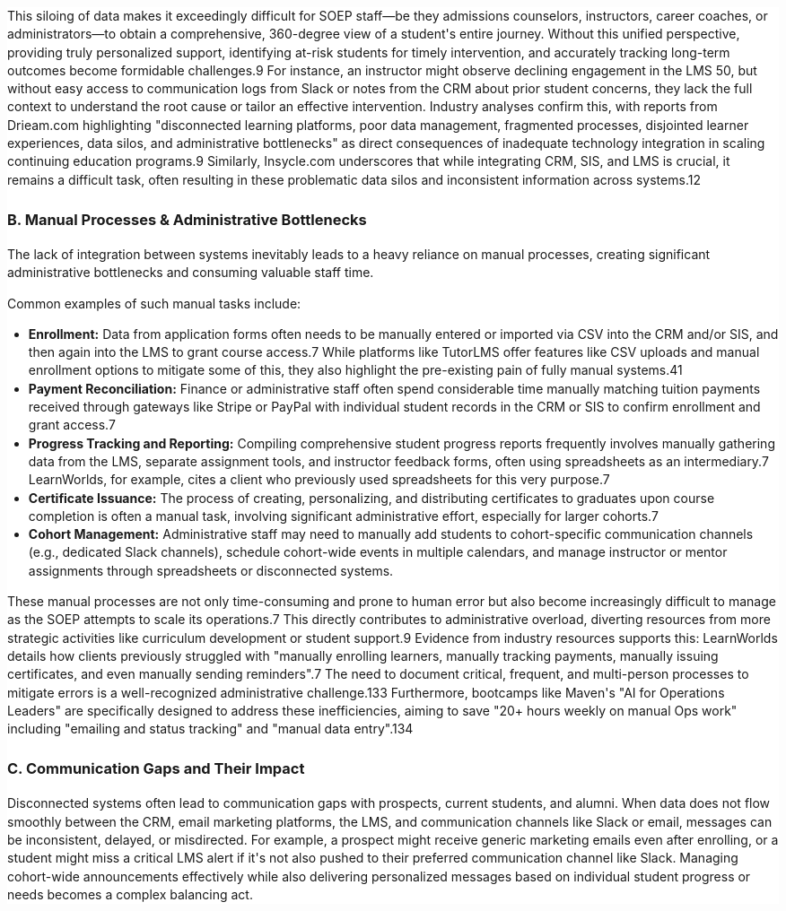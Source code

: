This siloing of data makes it exceedingly difficult for SOEP staff—be they admissions counselors, instructors, career coaches, or administrators—to obtain a comprehensive, 360-degree view of a student's entire journey. Without this unified perspective, providing truly personalized support, identifying at-risk students for timely intervention, and accurately tracking long-term outcomes become formidable challenges.9 For instance, an instructor might observe declining engagement in the LMS 50, but without easy access to communication logs from Slack or notes from the CRM about prior student concerns, they lack the full context to understand the root cause or tailor an effective intervention. Industry analyses confirm this, with reports from Drieam.com highlighting "disconnected learning platforms, poor data management, fragmented processes, disjointed learner experiences, data silos, and administrative bottlenecks" as direct consequences of inadequate technology integration in scaling continuing education programs.9 Similarly, Insycle.com underscores that while integrating CRM, SIS, and LMS is crucial, it remains a difficult task, often resulting in these problematic data silos and inconsistent information across systems.12

### **B. Manual Processes & Administrative Bottlenecks**

The lack of integration between systems inevitably leads to a heavy reliance on manual processes, creating significant administrative bottlenecks and consuming valuable staff time.

Common examples of such manual tasks include:

* **Enrollment:** Data from application forms often needs to be manually entered or imported via CSV into the CRM and/or SIS, and then again into the LMS to grant course access.7 While platforms like TutorLMS offer features like CSV uploads and manual enrollment options to mitigate some of this, they also highlight the pre-existing pain of fully manual systems.41  
* **Payment Reconciliation:** Finance or administrative staff often spend considerable time manually matching tuition payments received through gateways like Stripe or PayPal with individual student records in the CRM or SIS to confirm enrollment and grant access.7  
* **Progress Tracking and Reporting:** Compiling comprehensive student progress reports frequently involves manually gathering data from the LMS, separate assignment tools, and instructor feedback forms, often using spreadsheets as an intermediary.7 LearnWorlds, for example, cites a client who previously used spreadsheets for this very purpose.7  
* **Certificate Issuance:** The process of creating, personalizing, and distributing certificates to graduates upon course completion is often a manual task, involving significant administrative effort, especially for larger cohorts.7  
* **Cohort Management:** Administrative staff may need to manually add students to cohort-specific communication channels (e.g., dedicated Slack channels), schedule cohort-wide events in multiple calendars, and manage instructor or mentor assignments through spreadsheets or disconnected systems.

These manual processes are not only time-consuming and prone to human error but also become increasingly difficult to manage as the SOEP attempts to scale its operations.7 This directly contributes to administrative overload, diverting resources from more strategic activities like curriculum development or student support.9 Evidence from industry resources supports this: LearnWorlds details how clients previously struggled with "manually enrolling learners, manually tracking payments, manually issuing certificates, and even manually sending reminders".7 The need to document critical, frequent, and multi-person processes to mitigate errors is a well-recognized administrative challenge.133 Furthermore, bootcamps like Maven's "AI for Operations Leaders" are specifically designed to address these inefficiencies, aiming to save "20+ hours weekly on manual Ops work" including "emailing and status tracking" and "manual data entry".134

### **C. Communication Gaps and Their Impact**

Disconnected systems often lead to communication gaps with prospects, current students, and alumni. When data does not flow smoothly between the CRM, email marketing platforms, the LMS, and communication channels like Slack or email, messages can be inconsistent, delayed, or misdirected. For example, a prospect might receive generic marketing emails even after enrolling, or a student might miss a critical LMS alert if it's not also pushed to their preferred communication channel like Slack. Managing cohort-wide announcements effectively while also delivering personalized messages based on individual student progress or needs becomes a complex balancing act.
